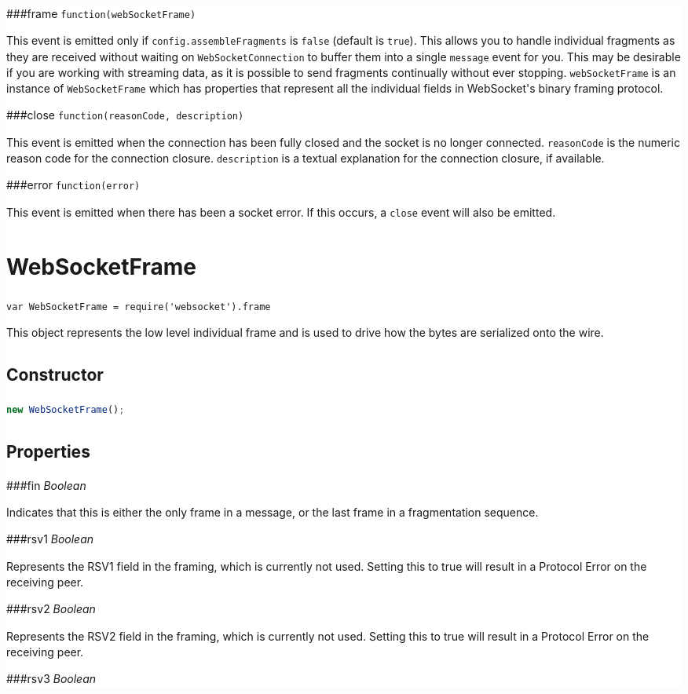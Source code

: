 ###frame
`function(webSocketFrame)`

This event is emitted only if `config.assembleFragments` is `false` (default is `true`).  This allows you to handle individual fragments as they are received without waiting on `WebSocketConnection` to buffer them into a single `message` event for you.  This may be desirable if you are working with streaming data, as it is possible to send fragments continually without ever stopping.  `webSocketFrame` is an instance of `WebSocketFrame` which has properties that represent all the individual fields in WebSocket's binary framing protocol.

###close
`function(reasonCode, description)`

This event is emitted when the connection has been fully closed and the socket is no longer connected.  `reasonCode` is the numeric reason code for the connection closure.  `description` is a textual explanation for the connection closure, if available.

###error
`function(error)`

This event is emitted when there has been a socket error.  If this occurs, a `close` event will also be emitted.


WebSocketFrame
==============
`var WebSocketFrame = require('websocket').frame`

This object represents the low level individual frame and is used to drive how the bytes are serialized onto the wire.

Constructor
-----------
```javascript
new WebSocketFrame();
```

Properties
----------

###fin
*Boolean*

Indicates that this is either the only frame in a message, or the last frame in a fragmentation sequence.

###rsv1
*Boolean*

Represents the RSV1 field in the framing, which is currently not used.  Setting this to true will result in a Protocol Error on the receiving peer.

###rsv2
*Boolean*

Represents the RSV2 field in the framing, which is currently not used.  Setting this to true will result in a Protocol Error on the receiving peer.

###rsv3
*Boolean*
